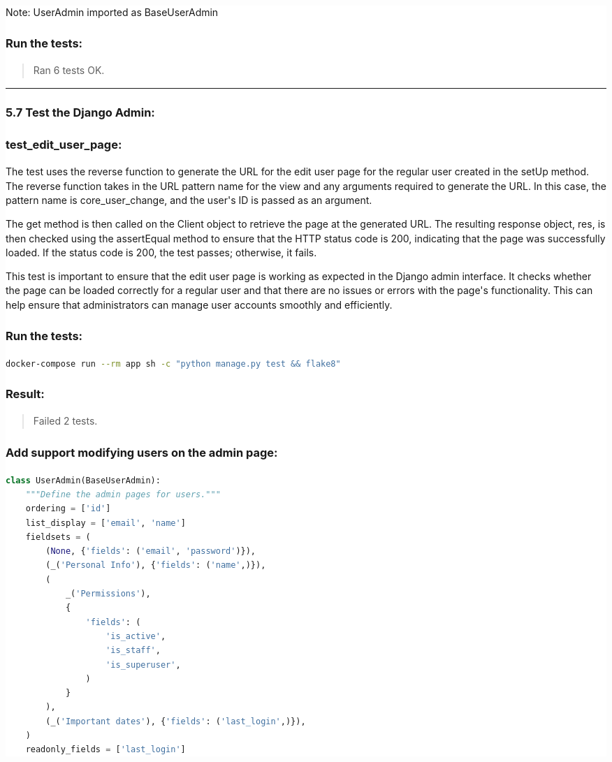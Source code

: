 Note: UserAdmin imported as BaseUserAdmin


### Run the tests:

> Ran 6 tests OK.


---

### 5.7 Test the Django Admin:

### test_edit_user_page:

The test uses the reverse function to generate the URL for the edit user page
for the regular user created in the setUp method. The reverse function takes in
the URL pattern name for the view and any arguments required to generate the
URL. In this case, the pattern name is core_user_change, and the user's ID is
passed as an argument.


The get method is then called on the Client object to retrieve the page at the
generated URL. The resulting response object, res, is then checked using the
assertEqual method to ensure that the HTTP status code is 200, indicating that
the page was successfully loaded. If the status code is 200, the test passes;
otherwise, it fails.


This test is important to ensure that the edit user page is working as expected
in the Django admin interface. It checks whether the page can be loaded
correctly for a regular user and that there are no issues or errors with the
page's functionality. This can help ensure that administrators can manage user
accounts smoothly and efficiently.


### Run the tests:

```bash
docker-compose run --rm app sh -c "python manage.py test && flake8"
```

### Result:

> Failed 2 tests.

### Add support modifying users on the admin page:

```python
class UserAdmin(BaseUserAdmin):
    """Define the admin pages for users."""
    ordering = ['id']
    list_display = ['email', 'name']
    fieldsets = (
        (None, {'fields': ('email', 'password')}),
        (_('Personal Info'), {'fields': ('name',)}),
        (
            _('Permissions'),
            {
                'fields': (
                    'is_active',
                    'is_staff',
                    'is_superuser',
                )
            }
        ),
        (_('Important dates'), {'fields': ('last_login',)}),
    )
    readonly_fields = ['last_login']
```